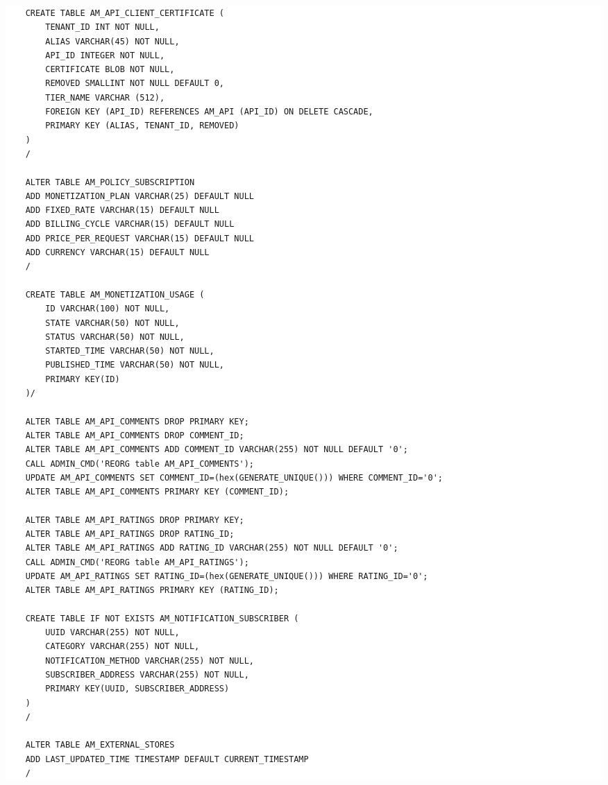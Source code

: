         CREATE TABLE AM_API_CLIENT_CERTIFICATE (
            TENANT_ID INT NOT NULL,
            ALIAS VARCHAR(45) NOT NULL,
            API_ID INTEGER NOT NULL,
            CERTIFICATE BLOB NOT NULL,
            REMOVED SMALLINT NOT NULL DEFAULT 0,
            TIER_NAME VARCHAR (512),
            FOREIGN KEY (API_ID) REFERENCES AM_API (API_ID) ON DELETE CASCADE,
            PRIMARY KEY (ALIAS, TENANT_ID, REMOVED)
        )
        /

        ALTER TABLE AM_POLICY_SUBSCRIPTION 
        ADD MONETIZATION_PLAN VARCHAR(25) DEFAULT NULL
        ADD FIXED_RATE VARCHAR(15) DEFAULT NULL
        ADD BILLING_CYCLE VARCHAR(15) DEFAULT NULL 
        ADD PRICE_PER_REQUEST VARCHAR(15) DEFAULT NULL 
        ADD CURRENCY VARCHAR(15) DEFAULT NULL
        /

        CREATE TABLE AM_MONETIZATION_USAGE (
            ID VARCHAR(100) NOT NULL,
            STATE VARCHAR(50) NOT NULL,
            STATUS VARCHAR(50) NOT NULL,
            STARTED_TIME VARCHAR(50) NOT NULL,
            PUBLISHED_TIME VARCHAR(50) NOT NULL,
            PRIMARY KEY(ID)
        )/

        ALTER TABLE AM_API_COMMENTS DROP PRIMARY KEY;
        ALTER TABLE AM_API_COMMENTS DROP COMMENT_ID;
        ALTER TABLE AM_API_COMMENTS ADD COMMENT_ID VARCHAR(255) NOT NULL DEFAULT '0';
        CALL ADMIN_CMD('REORG table AM_API_COMMENTS');
        UPDATE AM_API_COMMENTS SET COMMENT_ID=(hex(GENERATE_UNIQUE())) WHERE COMMENT_ID='0';
        ALTER TABLE AM_API_COMMENTS PRIMARY KEY (COMMENT_ID);

        ALTER TABLE AM_API_RATINGS DROP PRIMARY KEY;
        ALTER TABLE AM_API_RATINGS DROP RATING_ID;
        ALTER TABLE AM_API_RATINGS ADD RATING_ID VARCHAR(255) NOT NULL DEFAULT '0';
        CALL ADMIN_CMD('REORG table AM_API_RATINGS');
        UPDATE AM_API_RATINGS SET RATING_ID=(hex(GENERATE_UNIQUE())) WHERE RATING_ID='0';
        ALTER TABLE AM_API_RATINGS PRIMARY KEY (RATING_ID);

        CREATE TABLE IF NOT EXISTS AM_NOTIFICATION_SUBSCRIBER (
            UUID VARCHAR(255) NOT NULL,
            CATEGORY VARCHAR(255) NOT NULL,
            NOTIFICATION_METHOD VARCHAR(255) NOT NULL,
            SUBSCRIBER_ADDRESS VARCHAR(255) NOT NULL,
            PRIMARY KEY(UUID, SUBSCRIBER_ADDRESS)
        )
        /

        ALTER TABLE AM_EXTERNAL_STORES
        ADD LAST_UPDATED_TIME TIMESTAMP DEFAULT CURRENT_TIMESTAMP
        /
